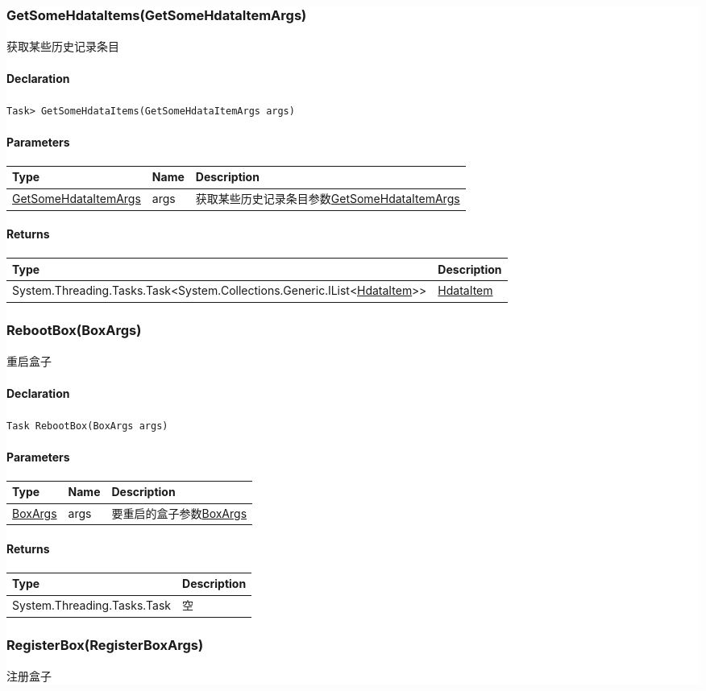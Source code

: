 ### GetSomeHdataItems\(GetSomeHdataItemArgs\) <a id="FBoxClientDriver_Contract_IFBoxClientManager_GetSomeHdataItems_FBoxClientDriver_Contract_GetSomeHdataItemArgs_"></a>

获取某些历史记录条目

#### Declaration

```text
Task> GetSomeHdataItems(GetSomeHdataItemArgs args)
```

#### Parameters

| Type | Name | Description |
| :--- | :--- | :--- |
| [GetSomeHdataItemArgs](https://docs.flexem.net/fbox/zh-cn/sdk/FBoxClientDriver.Contract.GetSomeHdataItemArgs.html) | args | 获取某些历史记录条目参数[GetSomeHdataItemArgs](https://docs.flexem.net/fbox/zh-cn/sdk/FBoxClientDriver.Contract.GetSomeHdataItemArgs.html) |

#### Returns

| Type | Description |
| :--- | :--- |
| System.Threading.Tasks.Task&lt;System.Collections.Generic.IList&lt;[HdataItem](https://docs.flexem.net/fbox/zh-cn/sdk/FBoxClientDriver.Contract.Entity.HdataItem.html)&gt;&gt; | [HdataItem](https://docs.flexem.net/fbox/zh-cn/sdk/FBoxClientDriver.Contract.Entity.HdataItem.html) |

### RebootBox\(BoxArgs\) <a id="FBoxClientDriver_Contract_IFBoxClientManager_RebootBox_FBoxClientDriver_Contract_BoxArgs_"></a>

重启盒子

#### Declaration

```text
Task RebootBox(BoxArgs args)
```

#### Parameters

| Type | Name | Description |
| :--- | :--- | :--- |
| [BoxArgs](https://docs.flexem.net/fbox/zh-cn/sdk/FBoxClientDriver.Contract.BoxArgs.html) | args | 要重启的盒子参数[BoxArgs](https://docs.flexem.net/fbox/zh-cn/sdk/FBoxClientDriver.Contract.BoxArgs.html) |

#### Returns

| Type | Description |
| :--- | :--- |
| System.Threading.Tasks.Task | 空 |

### RegisterBox\(RegisterBoxArgs\) <a id="FBoxClientDriver_Contract_IFBoxClientManager_RegisterBox_FBoxClientDriver_Contract_RegisterBoxArgs_"></a>

注册盒子
